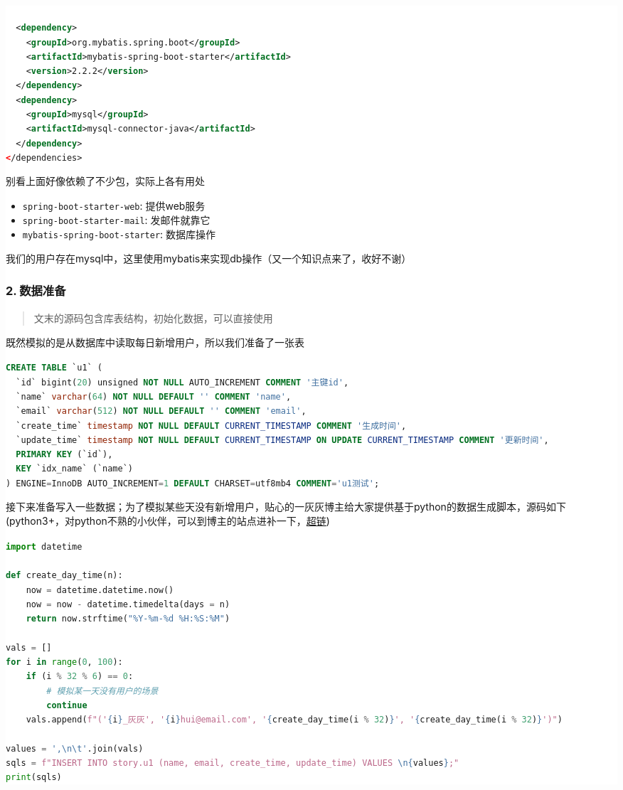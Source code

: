 ```xml

  <dependency>
    <groupId>org.mybatis.spring.boot</groupId>
    <artifactId>mybatis-spring-boot-starter</artifactId>
    <version>2.2.2</version>
  </dependency>
  <dependency>
    <groupId>mysql</groupId>
    <artifactId>mysql-connector-java</artifactId>
  </dependency>
</dependencies>
```

别看上面好像依赖了不少包，实际上各有用处

- `spring-boot-starter-web`: 提供web服务
- `spring-boot-starter-mail`: 发邮件就靠它
- `mybatis-spring-boot-starter`: 数据库操作

我们的用户存在mysql中，这里使用mybatis来实现db操作（又一个知识点来了，收好不谢）

### 2. 数据准备

> 文末的源码包含库表结构，初始化数据，可以直接使用

既然模拟的是从数据库中读取每日新增用户，所以我们准备了一张表

```sql
CREATE TABLE `u1` (
  `id` bigint(20) unsigned NOT NULL AUTO_INCREMENT COMMENT '主键id',
  `name` varchar(64) NOT NULL DEFAULT '' COMMENT 'name',
  `email` varchar(512) NOT NULL DEFAULT '' COMMENT 'email',
  `create_time` timestamp NOT NULL DEFAULT CURRENT_TIMESTAMP COMMENT '生成时间',
  `update_time` timestamp NOT NULL DEFAULT CURRENT_TIMESTAMP ON UPDATE CURRENT_TIMESTAMP COMMENT '更新时间',
  PRIMARY KEY (`id`),
  KEY `idx_name` (`name`)
) ENGINE=InnoDB AUTO_INCREMENT=1 DEFAULT CHARSET=utf8mb4 COMMENT='u1测试';
```

接下来准备写入一些数据；为了模拟某些天没有新增用户，贴心的一灰灰博主给大家提供基于python的数据生成脚本，源码如下 (python3+，对python不熟的小伙伴，可以到博主的站点进补一下，[超链](https://blog.hhui.top/hexblog/categories/Python/))

```python
import datetime

def create_day_time(n):
    now = datetime.datetime.now()
    now = now - datetime.timedelta(days = n)
    return now.strftime("%Y-%m-%d %H:%S:%M")

vals = []
for i in range(0, 100):
    if (i % 32 % 6) == 0:
        # 模拟某一天没有用户的场景
        continue
    vals.append(f"('{i}_灰灰', '{i}hui@email.com', '{create_day_time(i % 32)}', '{create_day_time(i % 32)}')")

values = ',\n\t'.join(vals)
sqls = f"INSERT INTO story.u1 (name, email, create_time, update_time) VALUES \n{values};"
print(sqls)
```
